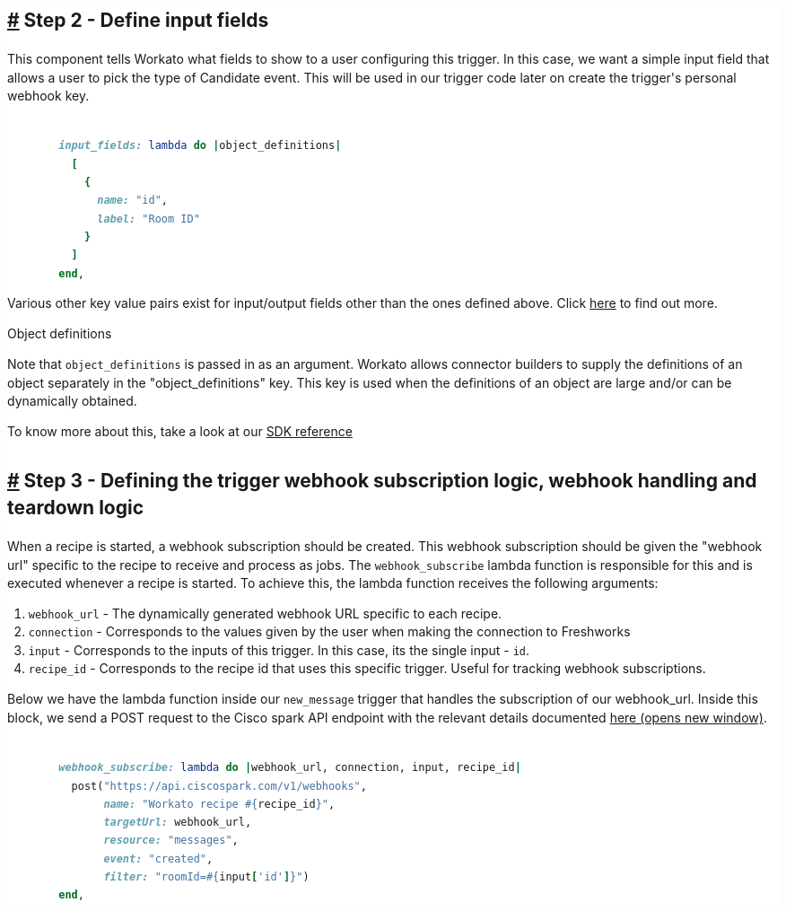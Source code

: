 ## [#](<#step-2-define-input-fields>) Step 2 - Define input fields

This component tells Workato what fields to show to a user configuring this trigger. In this case, we want a simple input field that allows a user to pick the type of Candidate event. This will be used in our trigger code later on create the trigger's personal webhook key.
```ruby
 
        input_fields: lambda do |object_definitions|
          [
            {
              name: "id",
              label: "Room ID"
            }
          ]
        end,


```

Various other key value pairs exist for input/output fields other than the ones defined above. Click [here](</developing-connectors/sdk/sdk-reference/triggers.html#input-fields>) to find out more.

Object definitions

Note that `object_definitions` is passed in as an argument. Workato allows connector builders to supply the definitions of an object separately in the "object_definitions" key. This key is used when the definitions of an object are large and/or can be dynamically obtained.

To know more about this, take a look at our [SDK reference](</developing-connectors/sdk/sdk-reference/object_definitions.html>)

## [#](<#step-3-defining-the-trigger-webhook-subscription-logic-webhook-handling-and-teardown-logic>) Step 3 - Defining the trigger webhook subscription logic, webhook handling and teardown logic

When a recipe is started, a webhook subscription should be created. This webhook subscription should be given the "webhook url" specific to the recipe to receive and process as jobs. The `webhook_subscribe` lambda function is responsible for this and is executed whenever a recipe is started. To achieve this, the lambda function receives the following arguments:

  1. `webhook_url` \- The dynamically generated webhook URL specific to each recipe.
  2. `connection` \- Corresponds to the values given by the user when making the connection to Freshworks
  3. `input` \- Corresponds to the inputs of this trigger. In this case, its the single input - `id`.
  4. `recipe_id` \- Corresponds to the recipe id that uses this specific trigger. Useful for tracking webhook subscriptions.

Below we have the lambda function inside our `new_message` trigger that handles the subscription of our webhook_url. Inside this block, we send a POST request to the Cisco spark API endpoint with the relevant details documented [here (opens new window)](<https://developer.webex.com/docs/api/v1/webhooks/create-a-webhook>).
```ruby
 
        webhook_subscribe: lambda do |webhook_url, connection, input, recipe_id|
          post("https://api.ciscospark.com/v1/webhooks",
               name: "Workato recipe #{recipe_id}",
               targetUrl: webhook_url,
               resource: "messages",
               event: "created",
               filter: "roomId=#{input['id']}")
        end,


```
